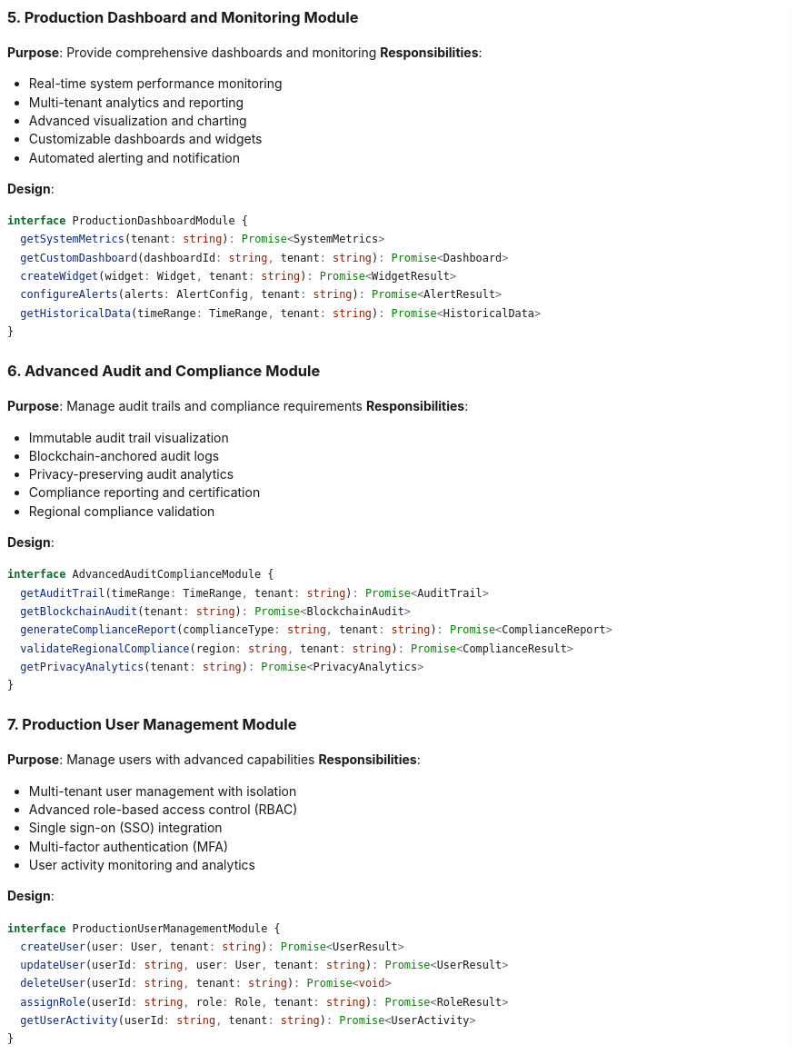 ### 5. Production Dashboard and Monitoring Module
**Purpose**: Provide comprehensive dashboards and monitoring
**Responsibilities**:
- Real-time system performance monitoring
- Multi-tenant analytics and reporting
- Advanced visualization and charting
- Customizable dashboards and widgets
- Automated alerting and notification

**Design**:
```typescript
interface ProductionDashboardModule {
  getSystemMetrics(tenant: string): Promise<SystemMetrics>
  getCustomDashboard(dashboardId: string, tenant: string): Promise<Dashboard>
  createWidget(widget: Widget, tenant: string): Promise<WidgetResult>
  configureAlerts(alerts: AlertConfig, tenant: string): Promise<AlertResult>
  getHistoricalData(timeRange: TimeRange, tenant: string): Promise<HistoricalData>
}
```

### 6. Advanced Audit and Compliance Module
**Purpose**: Manage audit trails and compliance requirements
**Responsibilities**:
- Immutable audit trail visualization
- Blockchain-anchored audit logs
- Privacy-preserving audit analytics
- Compliance reporting and certification
- Regional compliance validation

**Design**:
```typescript
interface AdvancedAuditComplianceModule {
  getAuditTrail(timeRange: TimeRange, tenant: string): Promise<AuditTrail>
  getBlockchainAudit(tenant: string): Promise<BlockchainAudit>
  generateComplianceReport(complianceType: string, tenant: string): Promise<ComplianceReport>
  validateRegionalCompliance(region: string, tenant: string): Promise<ComplianceResult>
  getPrivacyAnalytics(tenant: string): Promise<PrivacyAnalytics>
}
```

### 7. Production User Management Module
**Purpose**: Manage users with advanced capabilities
**Responsibilities**:
- Multi-tenant user management with isolation
- Advanced role-based access control (RBAC)
- Single sign-on (SSO) integration
- Multi-factor authentication (MFA)
- User activity monitoring and analytics

**Design**:
```typescript
interface ProductionUserManagementModule {
  createUser(user: User, tenant: string): Promise<UserResult>
  updateUser(userId: string, user: User, tenant: string): Promise<UserResult>
  deleteUser(userId: string, tenant: string): Promise<void>
  assignRole(userId: string, role: Role, tenant: string): Promise<RoleResult>
  getUserActivity(userId: string, tenant: string): Promise<UserActivity>
}
```
